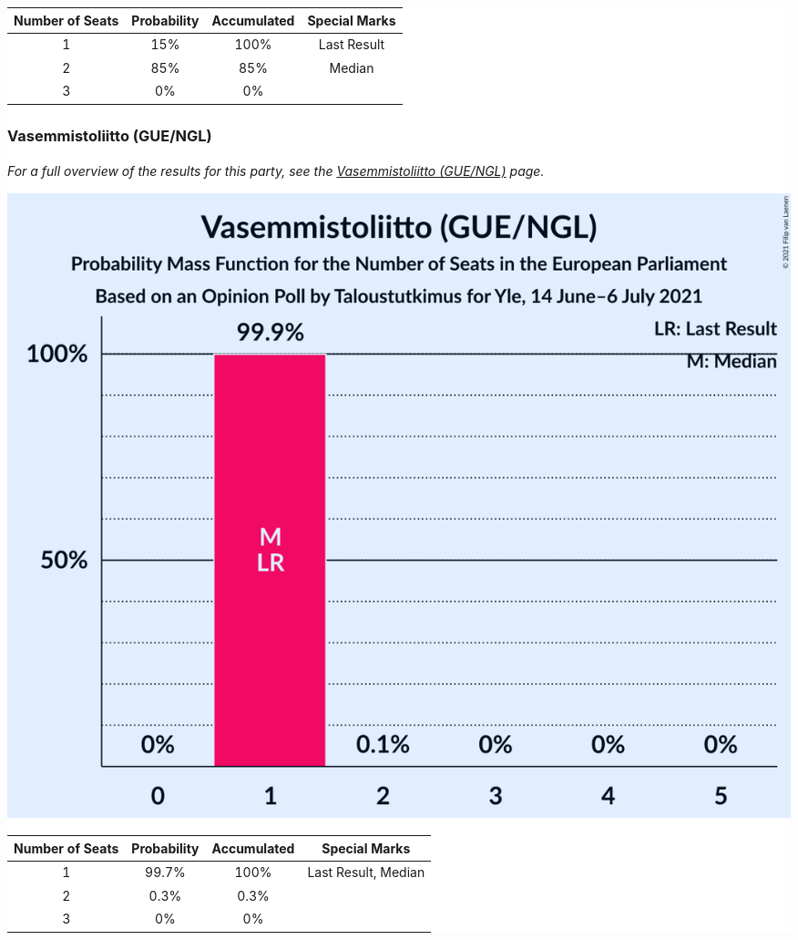 | Number of Seats | Probability | Accumulated | Special Marks |
|:---------------:|:-----------:|:-----------:|:-------------:|
| 1 | 15% | 100% | Last Result |
| 2 | 85% | 85% | Median |
| 3 | 0% | 0% |  |

### Vasemmistoliitto (GUE/NGL)

*For a full overview of the results for this party, see the [Vasemmistoliitto (GUE/NGL)](party-vasemmistoliittoguengl.html) page.*

![Graph with seats probability mass function not yet produced](2021-07-06-Taloustutkimus-seats-pmf-vasemmistoliittoguengl.png "Seats Probability Mass Function")

| Number of Seats | Probability | Accumulated | Special Marks |
|:---------------:|:-----------:|:-----------:|:-------------:|
| 1 | 99.7% | 100% | Last Result, Median |
| 2 | 0.3% | 0.3% |  |
| 3 | 0% | 0% |  |
